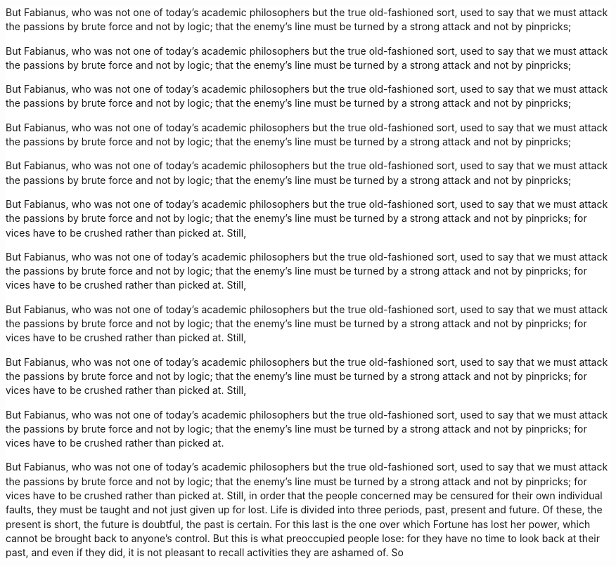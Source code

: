 
But Fabianus, who was not one of today’s academic philosophers but the true old-fashioned sort, used to say that we must attack the passions by brute force and not by logic; that the enemy’s line must be turned by a strong attack and not by pinpricks;


But Fabianus, who was not one of today’s academic philosophers but the true old-fashioned sort, used to say that we must attack the passions by brute force and not by logic; that the enemy’s line must be turned by a strong attack and not by pinpricks;


But Fabianus, who was not one of today’s academic philosophers but the true old-fashioned sort, used to say that we must attack the passions by brute force and not by logic; that the enemy’s line must be turned by a strong attack and not by pinpricks;


But Fabianus, who was not one of today’s academic philosophers but the true old-fashioned sort, used to say that we must attack the passions by brute force and not by logic; that the enemy’s line must be turned by a strong attack and not by pinpricks;


But Fabianus, who was not one of today’s academic philosophers but the true old-fashioned sort, used to say that we must attack the passions by brute force and not by logic; that the enemy’s line must be turned by a strong attack and not by pinpricks;


But Fabianus, who was not one of today’s academic philosophers but the true old-fashioned sort, used to say that we must attack the passions by brute force and not by logic; that the enemy’s line must be turned by a strong attack and not by pinpricks; for vices have to be crushed rather than picked at. Still,


But Fabianus, who was not one of today’s academic philosophers but the true old-fashioned sort, used to say that we must attack the passions by brute force and not by logic; that the enemy’s line must be turned by a strong attack and not by pinpricks; for vices have to be crushed rather than picked at. Still,


But Fabianus, who was not one of today’s academic philosophers but the true old-fashioned sort, used to say that we must attack the passions by brute force and not by logic; that the enemy’s line must be turned by a strong attack and not by pinpricks; for vices have to be crushed rather than picked at. Still,


But Fabianus, who was not one of today’s academic philosophers but the true old-fashioned sort, used to say that we must attack the passions by brute force and not by logic; that the enemy’s line must be turned by a strong attack and not by pinpricks; for vices have to be crushed rather than picked at. Still,


But Fabianus, who was not one of today’s academic philosophers but the true old-fashioned sort, used to say that we must attack the passions by brute force and not by logic; that the enemy’s line must be turned by a strong attack and not by pinpricks; for vices have to be crushed rather than picked at.


But Fabianus, who was not one of today’s academic philosophers but the true old-fashioned sort, used to say that we must attack the passions by brute force and not by logic; that the enemy’s line must be turned by a strong attack and not by pinpricks; for vices have to be crushed rather than picked at. Still, in order that the people concerned may be censured for their own individual faults, they must be taught and not just given up for lost. Life is divided into three periods, past, present and future. Of these, the present is short, the future is doubtful, the past is certain. For this last is the one over which Fortune has lost her power, which cannot be brought back to anyone’s control. But this is what preoccupied people lose: for they have no time to look back at their past, and even if they did, it is not pleasant to recall activities they are ashamed of. So

